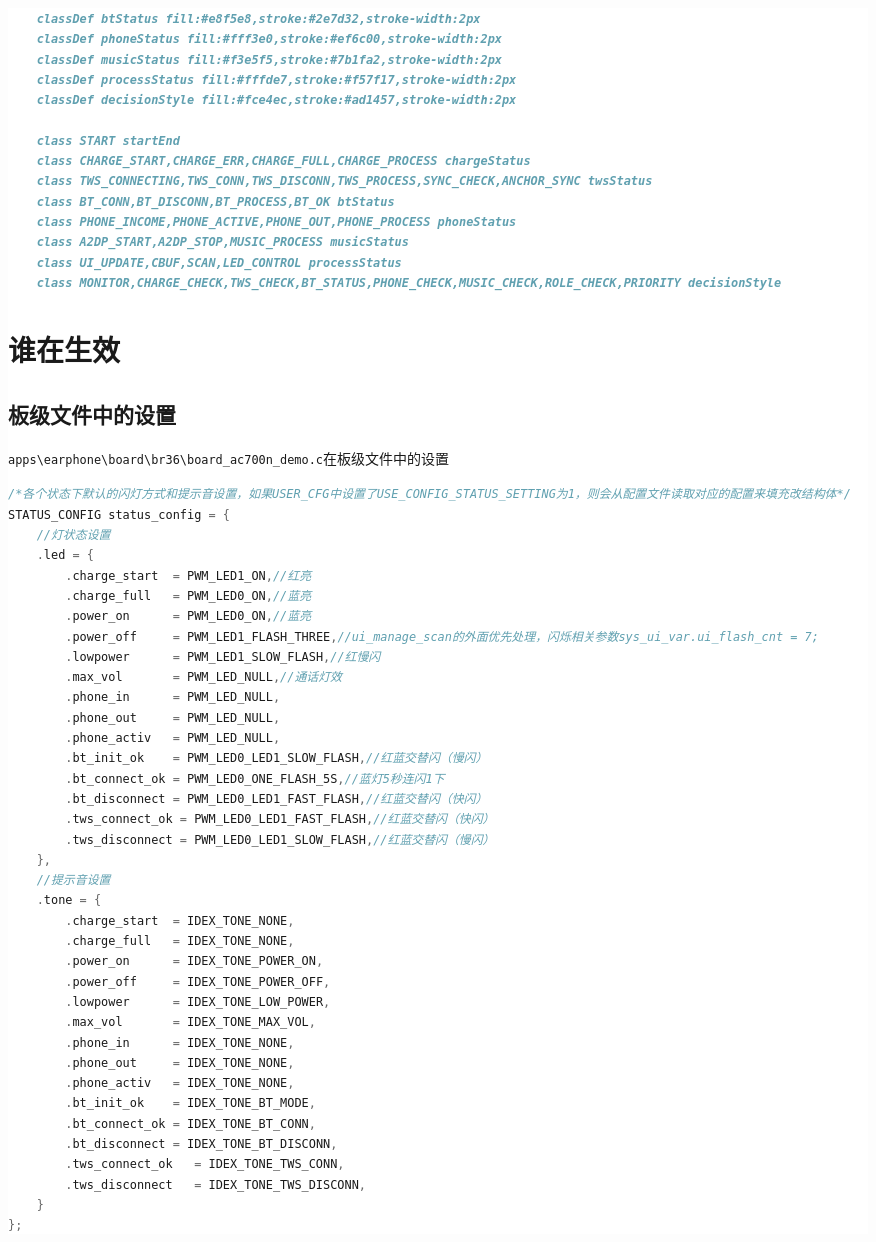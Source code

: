 ```markdown
    classDef btStatus fill:#e8f5e8,stroke:#2e7d32,stroke-width:2px
    classDef phoneStatus fill:#fff3e0,stroke:#ef6c00,stroke-width:2px
    classDef musicStatus fill:#f3e5f5,stroke:#7b1fa2,stroke-width:2px
    classDef processStatus fill:#fffde7,stroke:#f57f17,stroke-width:2px
    classDef decisionStyle fill:#fce4ec,stroke:#ad1457,stroke-width:2px
    
    class START startEnd
    class CHARGE_START,CHARGE_ERR,CHARGE_FULL,CHARGE_PROCESS chargeStatus
    class TWS_CONNECTING,TWS_CONN,TWS_DISCONN,TWS_PROCESS,SYNC_CHECK,ANCHOR_SYNC twsStatus
    class BT_CONN,BT_DISCONN,BT_PROCESS,BT_OK btStatus
    class PHONE_INCOME,PHONE_ACTIVE,PHONE_OUT,PHONE_PROCESS phoneStatus
    class A2DP_START,A2DP_STOP,MUSIC_PROCESS musicStatus
    class UI_UPDATE,CBUF,SCAN,LED_CONTROL processStatus
    class MONITOR,CHARGE_CHECK,TWS_CHECK,BT_STATUS,PHONE_CHECK,MUSIC_CHECK,ROLE_CHECK,PRIORITY decisionStyle
```

# 谁在生效

## 板级文件中的设置

`apps\earphone\board\br36\board_ac700n_demo.c`在板级文件中的设置

```c
/*各个状态下默认的闪灯方式和提示音设置，如果USER_CFG中设置了USE_CONFIG_STATUS_SETTING为1，则会从配置文件读取对应的配置来填充改结构体*/
STATUS_CONFIG status_config = {
    //灯状态设置
    .led = {
        .charge_start  = PWM_LED1_ON,//红亮
        .charge_full   = PWM_LED0_ON,//蓝亮
        .power_on      = PWM_LED0_ON,//蓝亮
        .power_off     = PWM_LED1_FLASH_THREE,//ui_manage_scan的外面优先处理，闪烁相关参数sys_ui_var.ui_flash_cnt = 7;
        .lowpower      = PWM_LED1_SLOW_FLASH,//红慢闪
        .max_vol       = PWM_LED_NULL,//通话灯效
        .phone_in      = PWM_LED_NULL,
        .phone_out     = PWM_LED_NULL,
        .phone_activ   = PWM_LED_NULL,
        .bt_init_ok    = PWM_LED0_LED1_SLOW_FLASH,//红蓝交替闪（慢闪）
        .bt_connect_ok = PWM_LED0_ONE_FLASH_5S,//蓝灯5秒连闪1下
        .bt_disconnect = PWM_LED0_LED1_FAST_FLASH,//红蓝交替闪（快闪）
        .tws_connect_ok = PWM_LED0_LED1_FAST_FLASH,//红蓝交替闪（快闪）
        .tws_disconnect = PWM_LED0_LED1_SLOW_FLASH,//红蓝交替闪（慢闪）
    },
    //提示音设置
    .tone = {
        .charge_start  = IDEX_TONE_NONE,
        .charge_full   = IDEX_TONE_NONE,
        .power_on      = IDEX_TONE_POWER_ON,
        .power_off     = IDEX_TONE_POWER_OFF,
        .lowpower      = IDEX_TONE_LOW_POWER,
        .max_vol       = IDEX_TONE_MAX_VOL,
        .phone_in      = IDEX_TONE_NONE,
        .phone_out     = IDEX_TONE_NONE,
        .phone_activ   = IDEX_TONE_NONE,
        .bt_init_ok    = IDEX_TONE_BT_MODE,
        .bt_connect_ok = IDEX_TONE_BT_CONN,
        .bt_disconnect = IDEX_TONE_BT_DISCONN,
        .tws_connect_ok   = IDEX_TONE_TWS_CONN,
        .tws_disconnect   = IDEX_TONE_TWS_DISCONN,
    }
};
```